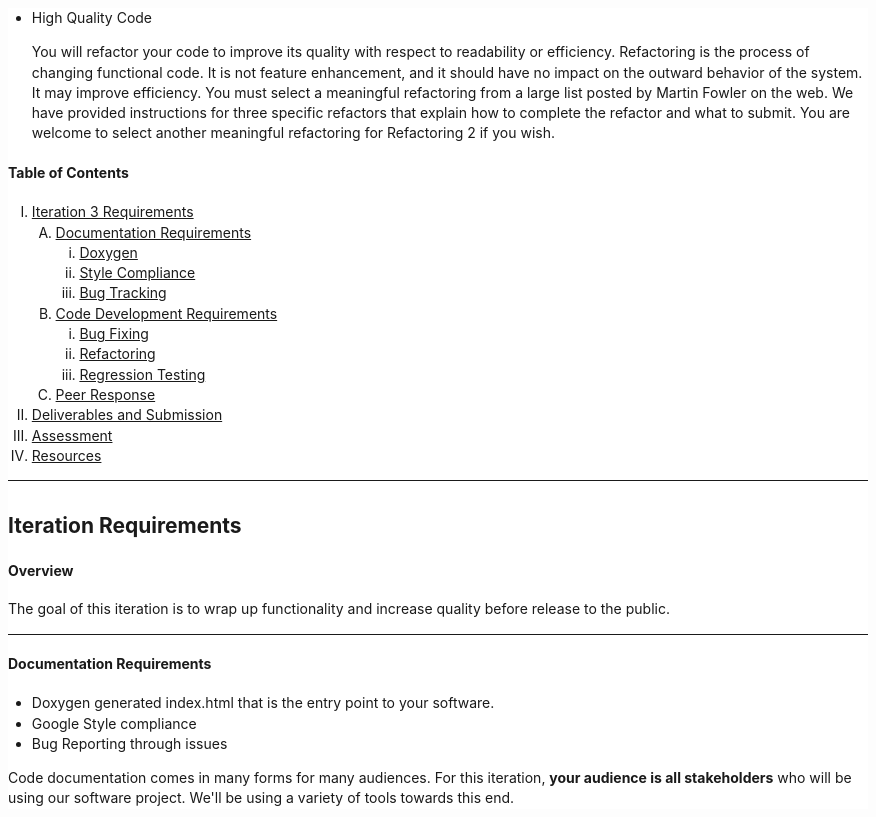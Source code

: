 * High Quality Code

	You will refactor your code to improve its quality with respect to readability or efficiency. Refactoring is the process of changing functional code. It is not feature enhancement, and it should have no impact on the outward behavior of the system. It may improve efficiency. You must select a meaningful refactoring from a large list posted by Martin Fowler on the web. We have provided instructions for three specific refactors that explain how to complete the refactor and what to submit. You are welcome to select another meaningful refactoring for Refactoring 2 if you wish.


#### Table of Contents

<ol type="I">
  <li> <a href="#reqs">Iteration 3 Requirements</a>
  <ol type="A">
    <li><a href="#reqs_doc">Documentation Requirements</a>
    <ol type="i">
      <li> <a href="#doxy">Doxygen</a>
      <li> <a href="#style">Style Compliance</a>
      <li> <a href="#bug">Bug Tracking</a>
    </ol>
    <li><a href="#reqs_dev">Code Development Requirements</a>
    <ol type="i">
	  <li> <a href="#bugfix">Bug Fixing</a>
      <li> <a href="#refactor">Refactoring</a>
      <li> <a href="#testing">Regression Testing</a>
    </ol>
    <li><a href="#peer">Peer Response</a>
  </ol>
  <li> <a href="#deliver">Deliverables and Submission</a>
  <li> <a href="#assess">Assessment</a>
  <li> <a href="#resources">Resources</a>
</ol>

<hr>



## <a name="reqs">Iteration Requirements</a>

#### Overview

The goal of this iteration is to wrap up functionality and increase quality before release to the public.

<hr>

#### <a name="reqs_doc">Documentation Requirements</a>

- Doxygen generated index.html that is the entry point to your software.
- Google Style compliance
- Bug Reporting through issues

Code documentation comes in many forms for many audiences. For this iteration, **your audience is all stakeholders** who will be using our software project. We'll be using a variety of tools towards this end.
